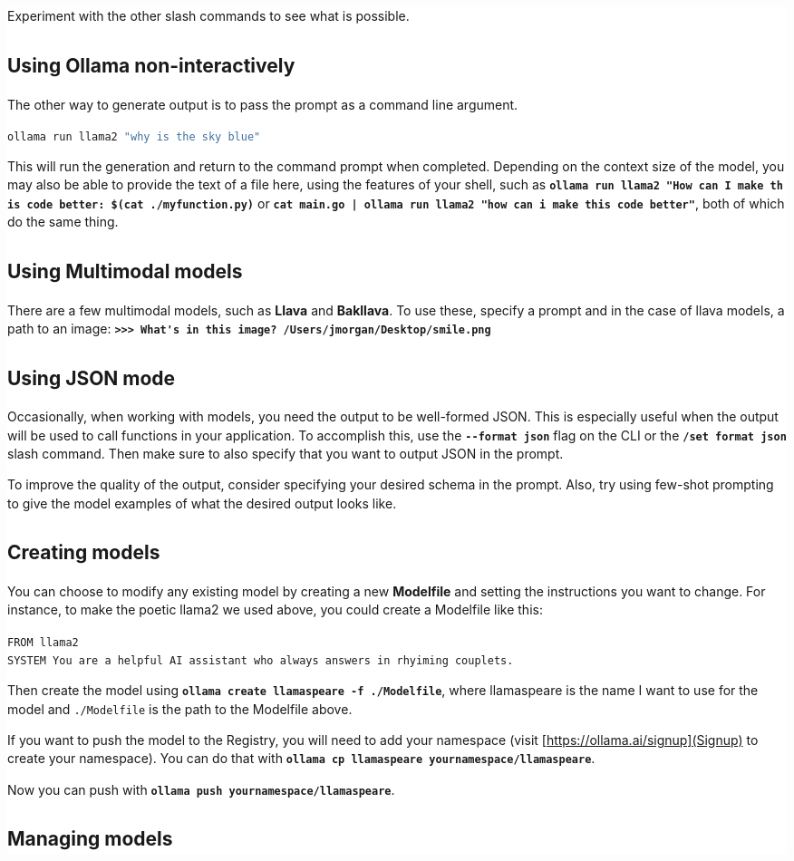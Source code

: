 Experiment with the other slash commands to see what is possible.

## Using Ollama non-interactively

The other way to generate output is to pass the prompt as a command line argument. 

```bash
ollama run llama2 "why is the sky blue"
```

This will run the generation and return to the command prompt when completed. Depending on the context size of the model, you may also be able to provide the text of a file here, using the features of your shell, such as **`ollama run llama2 "How can I make this code better: $(cat ./myfunction.py)`** or **`cat main.go | ollama run llama2 "how can i make this code better"`**, both of which do the same thing.

## Using Multimodal models

There are a few multimodal models, such as **Llava** and **Bakllava**. To use these, specify a prompt and in the case of llava models, a path to an image: **`>>> What's in this image? /Users/jmorgan/Desktop/smile.png`**

## Using JSON mode

Occasionally, when working with models, you need the output to be well-formed JSON. This is especially useful when the output will be used to call functions in your application. To accomplish this, use the **`--format json`** flag on the CLI or the **`/set format json`** slash command. Then make sure to also specify that you want to output JSON in the prompt.

To improve the quality of the output, consider specifying your desired schema in the prompt. Also, try using few-shot prompting to give the model examples of what the desired output looks like.

## Creating models

You can choose to modify any existing model by creating a new **Modelfile** and setting the instructions you want to change. For instance, to make the poetic llama2 we used above, you could create a Modelfile like this:

```plaintext
FROM llama2
SYSTEM You are a helpful AI assistant who always answers in rhyiming couplets.
```

Then create the model using **`ollama create llamaspeare -f ./Modelfile`**, where llamaspeare is the name I want to use for the model and `./Modelfile` is the path to the Modelfile above.

If you want to push the model to the Registry, you will need to add your namespace (visit [https://ollama.ai/signup](Signup) to create your namespace). You can do that with **`ollama cp llamaspeare yournamespace/llamaspeare`**.

Now you can push with **`ollama push yournamespace/llamaspeare`**.

## Managing models
